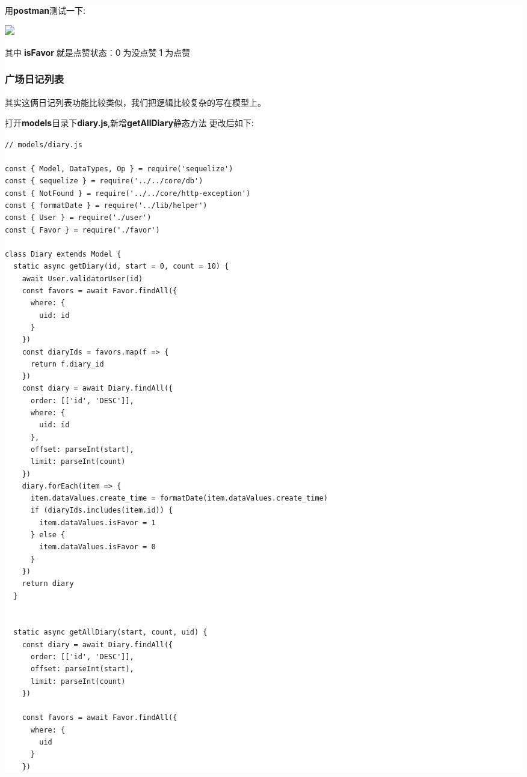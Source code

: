 用**postman**测试一下:

![](http://user-gold-cdn.xitu.io/2020/2/7/1701e712e685fea4?w=1796&h=820&f=png&s=107574)

其中 **isFavor** 就是点赞状态：0 为没点赞 1 为点赞

### 广场日记列表

其实这俩日记列表功能比较类似，我们把逻辑比较复杂的写在模型上。

打开**models**目录下**diary.js**,新增**getAllDiary**静态方法 更改后如下:

```
// models/diary.js

const { Model, DataTypes, Op } = require('sequelize')
const { sequelize } = require('../../core/db')
const { NotFound } = require('../../core/http-exception')
const { formatDate } = require('../lib/helper')
const { User } = require('./user')
const { Favor } = require('./favor')

class Diary extends Model {
  static async getDiary(id, start = 0, count = 10) {
    await User.validatorUser(id)
    const favors = await Favor.findAll({
      where: {
        uid: id
      }
    })
    const diaryIds = favors.map(f => {
      return f.diary_id
    })
    const diary = await Diary.findAll({
      order: [['id', 'DESC']],
      where: {
        uid: id
      },
      offset: parseInt(start),
      limit: parseInt(count)
    })
    diary.forEach(item => {
      item.dataValues.create_time = formatDate(item.dataValues.create_time)
      if (diaryIds.includes(item.id)) {
        item.dataValues.isFavor = 1
      } else {
        item.dataValues.isFavor = 0
      }
    })
    return diary
  }


  static async getAllDiary(start, count, uid) {
    const diary = await Diary.findAll({
      order: [['id', 'DESC']],
      offset: parseInt(start),
      limit: parseInt(count)
    })

    const favors = await Favor.findAll({
      where: {
        uid
      }
    })
```